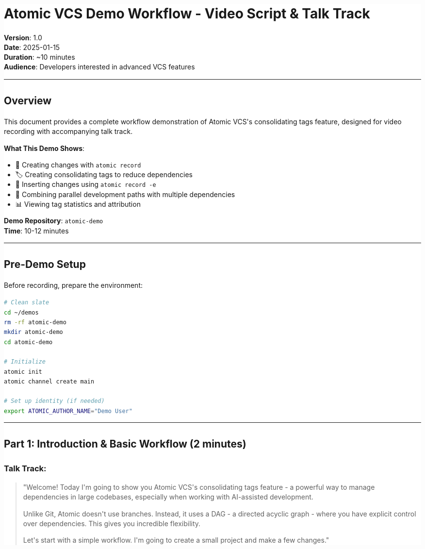 # Atomic VCS Demo Workflow - Video Script & Talk Track

**Version**: 1.0  
**Date**: 2025-01-15  
**Duration**: ~10 minutes  
**Audience**: Developers interested in advanced VCS features  

---

## Overview

This document provides a complete workflow demonstration of Atomic VCS's consolidating tags feature, designed for video recording with accompanying talk track.

**What This Demo Shows**:
- 📝 Creating changes with `atomic record`
- 🏷️ Creating consolidating tags to reduce dependencies
- 🔧 Inserting changes using `atomic record -e`
- 🔀 Combining parallel development paths with multiple dependencies
- 📊 Viewing tag statistics and attribution

**Demo Repository**: `atomic-demo`  
**Time**: 10-12 minutes  

---

## Pre-Demo Setup

Before recording, prepare the environment:

```bash
# Clean slate
cd ~/demos
rm -rf atomic-demo
mkdir atomic-demo
cd atomic-demo

# Initialize
atomic init
atomic channel create main

# Set up identity (if needed)
export ATOMIC_AUTHOR_NAME="Demo User"
```

---

## Part 1: Introduction & Basic Workflow (2 minutes)

### Talk Track:

> "Welcome! Today I'm going to show you Atomic VCS's consolidating tags feature - a powerful way to manage dependencies in large codebases, especially when working with AI-assisted development.
>
> Unlike Git, Atomic doesn't use branches. Instead, it uses a DAG - a directed acyclic graph - where you have explicit control over dependencies. This gives you incredible flexibility.
>
> Let's start with a simple workflow. I'm going to create a small project and make a few changes."
